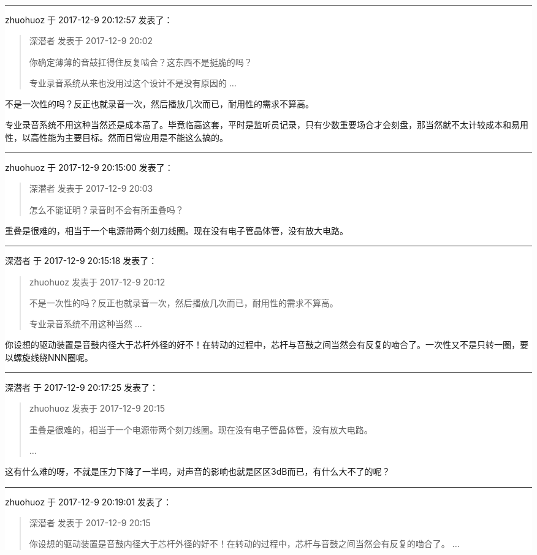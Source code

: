 ---------

zhuohuoz 于 2017-12-9 20:12:57 发表了：

> 深潜者 发表于 2017-12-9 20:02
> 
> 你确定薄薄的音鼓扛得住反复啮合？这东西不是挺脆的吗？
> 
> 专业录音系统从来也没用过这个设计不是没有原因的 ...



不是一次性的吗？反正也就录音一次，然后播放几次而已，耐用性的需求不算高。

专业录音系统不用这种当然还是成本高了。毕竟临高这套，平时是监听员记录，只有少数重要场合才会刻盘，那当然就不太计较成本和易用性，以高性能为主要目标。然而日常应用是不能这么搞的。

---------

zhuohuoz 于 2017-12-9 20:15:00 发表了：

> 深潜者 发表于 2017-12-9 20:03
> 
> 怎么不能证明？录音时不会有所重叠吗？



重叠是很难的，相当于一个电源带两个刻刀线圈。现在没有电子管晶体管，没有放大电路。

---------

深潜者 于 2017-12-9 20:15:18 发表了：

> zhuohuoz 发表于 2017-12-9 20:12
> 
> 不是一次性的吗？反正也就录音一次，然后播放几次而已，耐用性的需求不算高。
> 
> 专业录音系统不用这种当然 ...



你设想的驱动装置是音鼓内径大于芯杆外径的好不！在转动的过程中，芯杆与音鼓之间当然会有反复的啮合了。一次性又不是只转一圈，要以螺旋线绕NNN圈呢。

---------

深潜者 于 2017-12-9 20:17:25 发表了：

> zhuohuoz 发表于 2017-12-9 20:15
> 
> 重叠是很难的，相当于一个电源带两个刻刀线圈。现在没有电子管晶体管，没有放大电路。
> 
> ...



这有什么难的呀，不就是压力下降了一半吗，对声音的影响也就是区区3dB而已，有什么大不了的呢？

---------

zhuohuoz 于 2017-12-9 20:19:01 发表了：

> 深潜者 发表于 2017-12-9 20:15
> 
> 你设想的驱动装置是音鼓内径大于芯杆外径的好不！在转动的过程中，芯杆与音鼓之间当然会有反复的啮合了。 ...
